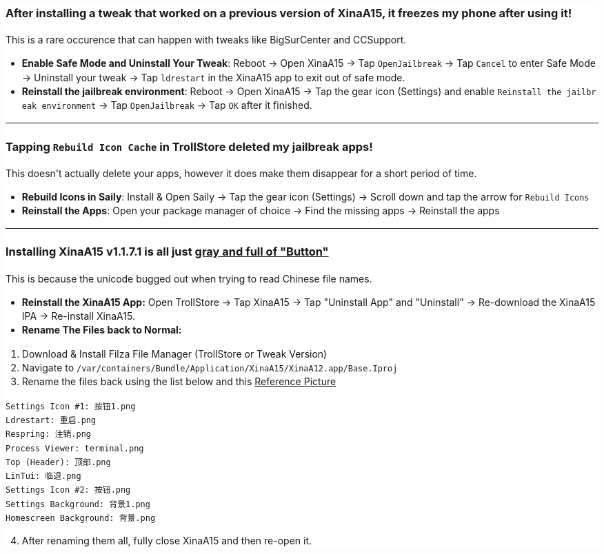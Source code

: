 ### After installing a tweak that worked on a previous version of XinaA15, it freezes my phone after using it!
This is a rare occurence that can happen with tweaks like BigSurCenter and CCSupport.
- **Enable Safe Mode and Uninstall Your Tweak**: Reboot → Open XinaA15 → Tap `OpenJailbreak` → Tap `Cancel` to enter Safe Mode → Uninstall your tweak → Tap `ldrestart` in the XinaA15 app to exit out of safe mode.
- **Reinstall the jailbreak environment**: Reboot → Open XinaA15 → Tap the gear icon (Settings) and enable `Reinstall the jailbreak environment` → Tap `OpenJailbreak` → Tap `OK` after it finished.

***

### Tapping `Rebuild Icon Cache` in TrollStore deleted my jailbreak apps!
This doesn't actually delete your apps, however it does make them disappear for a short period of time.
- **Rebuild Icons in Saily**: Install & Open Saily → Tap the gear icon (Settings) → Scroll down and tap the arrow for `Rebuild Icons`
- **Reinstall the Apps**: Open your package manager of choice → Find the missing apps → Reinstall the apps

***

### Installing XinaA15 v1.1.7.1 is all just [gray and full of "Button"](https://user-images.githubusercontent.com/73033672/222571264-2c262959-96a1-4c21-8373-83ba4b8d1104.png)
This is because the unicode bugged out when trying to read Chinese file names. 
- **Reinstall the XinaA15 App:** Open TrollStore → Tap XinaA15 → Tap "Uninstall App" and "Uninstall" → Re-download the XinaA15 IPA → Re-install XinaA15.
- **Rename The Files back to Normal:** 
1. Download & Install Filza File Manager (TrollStore or Tweak Version)
2. Navigate to `/var/containers/Bundle/Application/XinaA15/XinaA12.app/Base.Iproj` 
3. Rename the files back using the list below and this [Reference Picture](https://user-images.githubusercontent.com/73033672/222572362-d28accb9-c2b5-4861-bec3-cb612917c1bb.jpeg)

```
Settings Icon #1: 按钮1.png
Ldrestart: 重启.png
Respring: 注销.png
Process Viewer: terminal.png
Top (Header): 顶部.png
LinTui: 临退.png
Settings Icon #2: 按钮.png
Settings Background: 背景1.png
Homescreen Background: 背景.png
```
4. After renaming them all, fully close XinaA15 and then re-open it.
